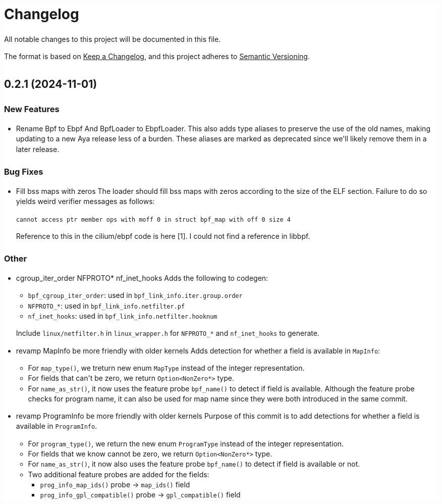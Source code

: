 # Changelog

All notable changes to this project will be documented in this file.

The format is based on [Keep a Changelog](https://keepachangelog.com/en/1.0.0/),
and this project adheres to [Semantic Versioning](https://semver.org/spec/v2.0.0.html).

## 0.2.1 (2024-11-01)

### New Features

 - <csr-id-8c79b71bd5699a686f33360520aa95c1a2895fa5/> Rename Bpf to Ebpf
   And BpfLoader to EbpfLoader.
   This also adds type aliases to preserve the use of the old names, making
   updating to a new Aya release less of a burden. These aliases are marked
   as deprecated since we'll likely remove them in a later release.

### Bug Fixes

 - <csr-id-ca0c32d1076af81349a52235a4b6fb3937a697b3/> Fill bss maps with zeros
   The loader should fill bss maps with zeros according to the size of the
   ELF section.
   Failure to do so yields weird verifier messages as follows:
   
   ```
   cannot access ptr member ops with moff 0 in struct bpf_map with off 0 size 4
   ```
   
   Reference to this in the cilium/ebpf code is here [1].
   I could not find a reference in libbpf.

### Other

 - <csr-id-366c599c2083baf72c40c816da2c530dec7fd612/> cgroup_iter_order NFPROTO* nf_inet_hooks
   Adds the following to codegen:
   - `bpf_cgroup_iter_order`: used in `bpf_link_info.iter.group.order`
   - `NFPROTO_*`: used in `bpf_link_info.netfilter.pf`
   - `nf_inet_hooks`: used in `bpf_link_info.netfilter.hooknum`
   
   Include `linux/netfilter.h` in `linux_wrapper.h` for `NFPROTO_*` and
   `nf_inet_hooks` to generate.
 - <csr-id-fbb09304a2de0d8baf7ea20c9727fcd2e4fb7f41/> revamp MapInfo be more friendly with older kernels
   Adds detection for whether a field is available in `MapInfo`:
   - For `map_type()`, we treturn new enum `MapType` instead of the integer
     representation.
   - For fields that can't be zero, we return `Option<NonZero*>` type.
   - For `name_as_str()`, it now uses the feature probe `bpf_name()` to
     detect if field is available.
     Although the feature probe checks for program name, it can also be
     used for map name since they were both introduced in the same commit.
 - <csr-id-88f5ac31142f1657b41b1ee0f217dcd9125b210a/> revamp ProgramInfo be more friendly with older kernels
   Purpose of this commit is to add detections for whether a field is
   available in `ProgramInfo`.
   - For `program_type()`, we return the new enum `ProgramType` instead of
     the integer representation.
   - For fields that we know cannot be zero, we return `Option<NonZero*>`
     type.
   - For `name_as_str()`, it now also uses the feature probe `bpf_name()`
     to detect if field is available or not.
   - Two additional feature probes are added for the fields:
     - `prog_info_map_ids()` probe -> `map_ids()` field
     - `prog_info_gpl_compatible()` probe -> `gpl_compatible()` field
   